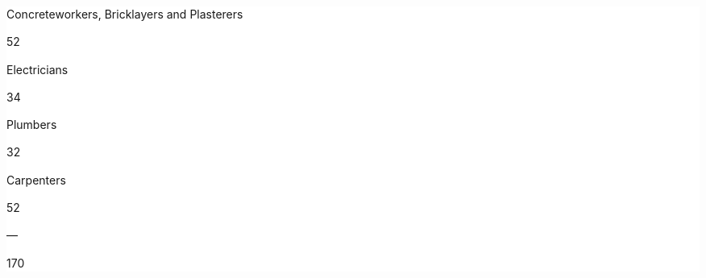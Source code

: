 <td><p>Concreteworkers, Bricklayers and Plasterers</p></td>

<td><p>52</p></td>

<td><p></p></td>

</tr>

<tr>

<td><p></p></td>

<td><p></p></td>

<td><p>Electricians</p></td>

<td><p>34</p></td>

<td><p></p></td>

</tr>

<tr>

<td><p></p></td>

<td><p></p></td>

<td><p>Plumbers</p></td>

<td><p>32</p></td>

<td><p></p></td>

</tr>

<tr>

<td><p></p></td>

<td><p></p></td>

<td><p>Carpenters</p></td>

<td><p>52</p></td>

<td><p></p></td>

</tr>

<tr>

<td><p></p></td>

<td><p></p></td>

<td><p></p></td>

<td><p>&#x2014;</p></td>

<td><p>170</p></td>

</tr>

<tr>
